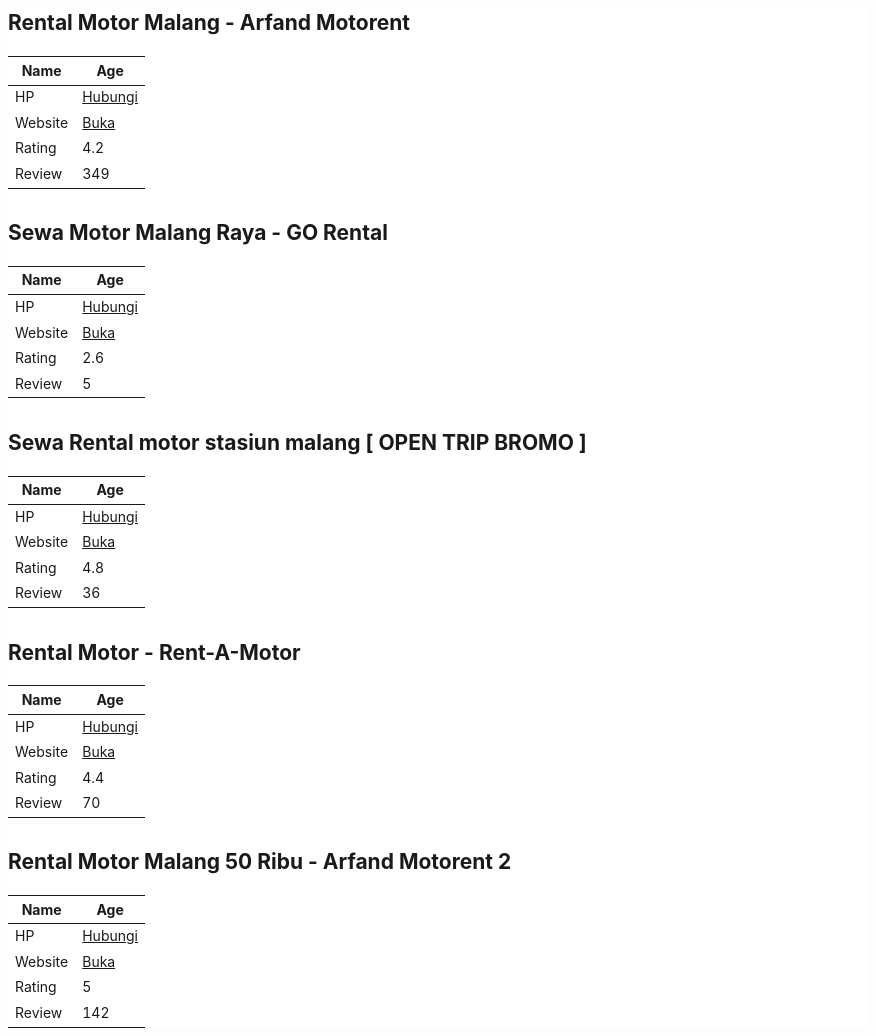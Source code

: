 
## Rental Motor Malang - Arfand Motorent

Name | Age
--------|------
HP | [Hubungi](https://pcandroidplayer.blogspot.com/?clayads=https://getnumber.ndower.dev?phone=MDg3NzAxNTc3MDAw)
Website | [Buka](https://pcandroidplayer.blogspot.com/?clayads=aHR0cDovL3Nld2Ftb3Rvcm1hbGFuZy5jb20v) 
Rating | 4.2
Review | 349


## Sewa Motor Malang Raya - GO Rental

Name | Age
--------|------
HP | [Hubungi](https://pcandroidplayer.blogspot.com/?clayads=https://getnumber.ndower.dev?phone=MDg1MzM0ODI4MjUz)
Website | [Buka](https://pcandroidplayer.blogspot.com/?clayads=aHR0cDovL3d3dy5zZXdhbW90b3JtYWxhbmdyYXlhLmNvbS8=) 
Rating | 2.6
Review | 5


## Sewa Rental motor stasiun malang [ OPEN TRIP BROMO ]

Name | Age
--------|------
HP | [Hubungi](https://pcandroidplayer.blogspot.com/?clayads=https://getnumber.ndower.dev?phone=MDgyMjMyMzc2NjY3)
Website | [Buka](https://pcandroidplayer.blogspot.com/?clayads=aHR0cDovL3N1bm1vdG9yZW50LndvcmRwcmVzcy5jb20v) 
Rating | 4.8
Review | 36


## Rental Motor - Rent-A-Motor

Name | Age
--------|------
HP | [Hubungi](https://pcandroidplayer.blogspot.com/?clayads=https://getnumber.ndower.dev?phone=MDg1NjA0OTA5MDQ5)
Website | [Buka](https://pcandroidplayer.blogspot.com/?clayads=aHR0cDovL3JlbnRhbG1vdG9ybWFsYW5nLm5ldC8=) 
Rating | 4.4
Review | 70


## Rental Motor Malang 50 Ribu - Arfand Motorent 2

Name | Age
--------|------
HP | [Hubungi](https://pcandroidplayer.blogspot.com/?clayads=https://getnumber.ndower.dev?phone=MDgyMzAxNTc3MDAw)
Website | [Buka](https://pcandroidplayer.blogspot.com/?clayads=aHR0cDovL3Nld2Ftb3Rvcm1hbGFuZy5jb20v) 
Rating | 5
Review | 142
